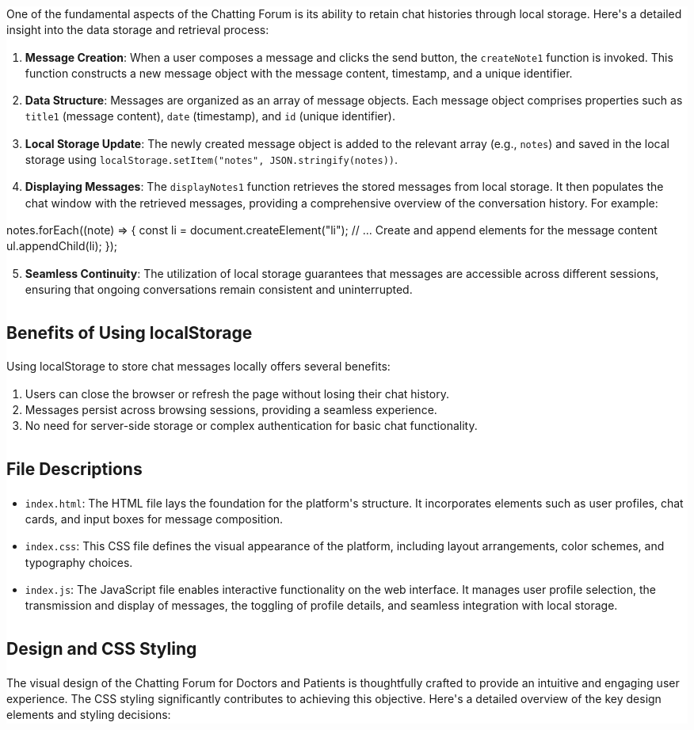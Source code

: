 One of the fundamental aspects of the Chatting Forum is its ability to retain chat histories through local storage. Here's a detailed insight into the data storage and retrieval process:

1. **Message Creation**: When a user composes a message and clicks the send button, the `createNote1` function is invoked. This function constructs a new message object with the message content, timestamp, and a unique identifier.

2. **Data Structure**: Messages are organized as an array of message objects. Each message object comprises properties such as `title1` (message content), `date` (timestamp), and `id` (unique identifier).

3. **Local Storage Update**: The newly created message object is added to the relevant array (e.g., `notes`) and saved in the local storage using `localStorage.setItem("notes", JSON.stringify(notes))`.

4. **Displaying Messages**: The `displayNotes1` function retrieves the stored messages from local storage. It then populates the chat window with the retrieved messages, providing a comprehensive overview of the conversation history. For example:

notes.forEach((note) => {
  const li = document.createElement("li");
  // ... Create and append elements for the message content
  ul.appendChild(li);
});


5. **Seamless Continuity**: The utilization of local storage guarantees that messages are accessible across different sessions, ensuring that ongoing conversations remain consistent and uninterrupted.

## Benefits of Using localStorage

Using localStorage to store chat messages locally offers several benefits:

1. Users can close the browser or refresh the page without losing their chat history.
2. Messages persist across browsing sessions, providing a seamless experience.
3. No need for server-side storage or complex authentication for basic chat functionality.

## File Descriptions

- `index.html`: The HTML file lays the foundation for the platform's structure. It incorporates elements such as user profiles, chat cards, and input boxes for message composition.

- `index.css`: This CSS file defines the visual appearance of the platform, including layout arrangements, color schemes, and typography choices.

- `index.js`: The JavaScript file enables interactive functionality on the web interface. It manages user profile selection, the transmission and display of messages, the toggling of profile details, and seamless integration with local storage.

## Design and CSS Styling

The visual design of the Chatting Forum for Doctors and Patients is thoughtfully crafted to provide an intuitive and engaging user experience. The CSS styling significantly contributes to achieving this objective. Here's a detailed overview of the key design elements and styling decisions:
